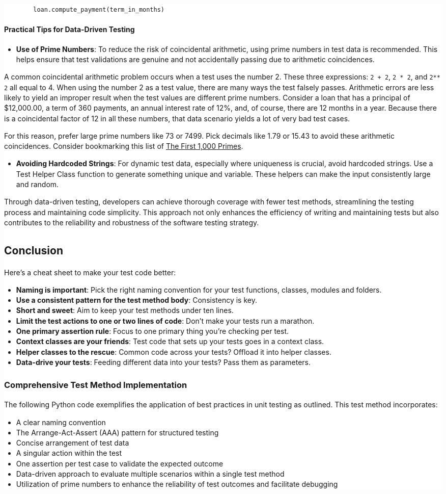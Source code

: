 ```python
        loan.compute_payment(term_in_months)
```

#### Practical Tips for Data-Driven Testing

- **Use of Prime Numbers**: To reduce the risk of coincidental arithmetic, using prime numbers in test data is recommended. This helps ensure that test validations are genuine and not accidentally passing due to arithmetic coincidences.

A common coincidental arithmetic problem occurs when a test uses the number 2. These three expressions: `2 + 2`, `2 * 2`, and `2**2` all equal to 4. When using the number 2 as a test value, there are many ways the test falsely passes. Arithmetic errors are less likely to yield an improper result when the test values are different prime numbers. Consider a loan that has a principal of $12,000.00, a term of 360 payments, an annual interest rate of 12%, and, of course, there are 12 months in a year. Because there is a coincidental factor of 12 in all these numbers, that data scenario yields a lot of very bad test cases.

For this reason, prefer large prime numbers like 73 or 7499. Pick decimals like 1.79 or 15.43 to avoid these arithmetic coincidences. Consider bookmarking this list of [The First 1,000 Primes](https://t5k.org/lists/small/1000.txt).
  
- **Avoiding Hardcoded Strings**: For dynamic test data, especially where uniqueness is crucial, avoid hardcoded strings. Use a Test Helper Class function to generate something unique and variable. These helpers can make the input consistently large and random.

Through data-driven testing, developers can achieve thorough coverage with fewer test methods, streamlining the testing process and maintaining code simplicity. This approach not only enhances the efficiency of writing and maintaining tests but also contributes to the reliability and robustness of the software testing strategy.


## Conclusion

Here’s a cheat sheet to make your test code better:
- **Naming is important**: Pick the right naming convention for your test functions, classes, modules and folders.
- **Use a consistent pattern for the test method body**: Consistency is key.
- **Short and sweet**: Aim to keep your test methods under ten lines.
- **Limit the test actions to one or two lines of code**: Don’t make your tests run a marathon.
- **One primary assertion rule**: Focus to one primary thing you’re checking per test.
- **Context classes are your friends**: Test code that sets up your tests goes in a context class.
- **Helper classes to the rescue**: Common code across your tests? Offload it into helper classes.
- **Data-drive your tests**: Feeding different data into your tests? Pass them as parameters.

### Comprehensive Test Method Implementation

The following Python code exemplifies the application of best practices in unit testing as outlined. This test method incorporates:

- A clear naming convention
- The Arrange-Act-Assert (AAA) pattern for structured testing
- Concise arrangement of test data
- A singular action within the test
- One assertion per test case to validate the expected outcome
- Data-driven approach to evaluate multiple scenarios within a single test method
- Utilization of prime numbers to enhance the reliability of test outcomes and facilitate debugging
